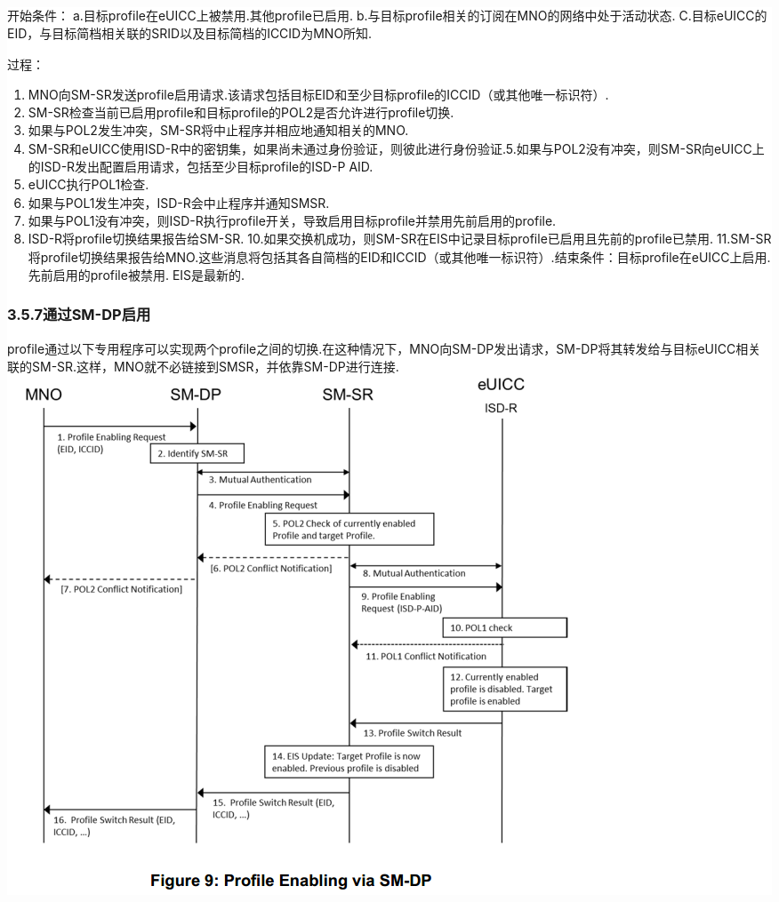开始条件：
a.目标profile在eUICC上被禁用.其他profile已启用.
b.与目标profile相关的订阅在MNO的网络中处于活动状态. 
C.目标eUICC的EID，与目标简档相关联的SRID以及目标简档的ICCID为MNO所知.

过程：
1. MNO向SM-SR发送profile启用请求.该请求包括目标EID和至少目标profile的ICCID（或其他唯一标识符）. 
2. SM-SR检查当前已启用profile和目标profile的POL2是否允许进行profile切换. 
3. 如果与POL2发生冲突，SM-SR将中止程序并相应地通知相关的MNO. 
4. SM-SR和eUICC使用ISD-R中的密钥集，如果尚未通过身份验证，则彼此进行身份验证.5.如果与POL2没有冲突，则SM-SR向eUICC上的ISD-R发出配置启用请求，包括至少目标profile的ISD-P AID. 
6. eUICC执行POL1检查. 
7. 如果与POL1发生冲突，ISD-R会中止程序并通知SMSR. 
8. 如果与POL1没有冲突，则ISD-R执行profile开关，导致启用目标profile并禁用先前启用的profile. 
9. ISD-R将profile切换结果报告给SM-SR. 10.如果交换机成功，则SM-SR在EIS中记录目标profile已启用且先前的profile已禁用. 11.SM-SR将profile切换结果报告给MNO.这些消息将包括其各自简档的EID和ICCID（或其他唯一标识符）.结束条件：目标profile在eUICC上启用.先前启用的profile被禁用. EIS是最新的. 

### 3.5.7通过SM-DP启用
profile通过以下专用程序可以实现两个profile之间的切换.在这种情况下，MNO向SM-DP发出请求，SM-DP将其转发给与目标eUICC相关联的SM-SR.这样，MNO就不必链接到SMSR，并依靠SM-DP进行连接. 
![pic](GSMA-SGP-01-第3章学习/Snipaste_2018-05-12_17-33-50.png)
